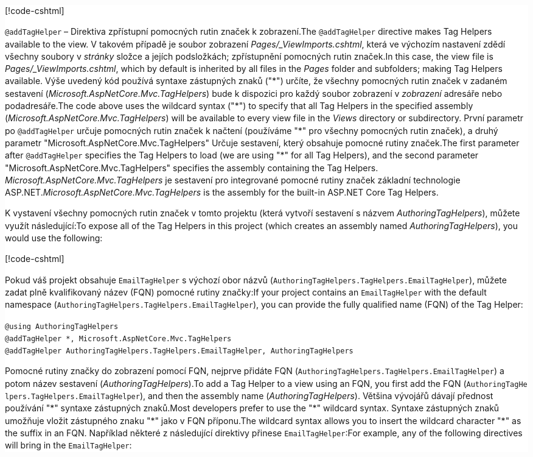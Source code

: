 [!code-cshtml[](../../../mvc/views/tag-helpers/authoring/sample/AuthoringTagHelpers/src/AuthoringTagHelpers/Views/_ViewImportsCopy.cshtml?highlight=2&range=2-3)]

<span data-ttu-id="5f4b9-141">`@addTagHelper` – Direktiva zpřístupní pomocných rutin značek k zobrazení.</span><span class="sxs-lookup"><span data-stu-id="5f4b9-141">The `@addTagHelper` directive makes Tag Helpers available to the view.</span></span> <span data-ttu-id="5f4b9-142">V takovém případě je soubor zobrazení *Pages/_ViewImports.cshtml*, která ve výchozím nastavení zdědí všechny soubory v *stránky* složce a jejích podsložkách; zpřístupnění pomocných rutin značek.</span><span class="sxs-lookup"><span data-stu-id="5f4b9-142">In this case, the view file is *Pages/_ViewImports.cshtml*, which by default is inherited by all files in the *Pages* folder and subfolders; making Tag Helpers available.</span></span> <span data-ttu-id="5f4b9-143">Výše uvedený kód používá syntaxe zástupných znaků ("\*") určíte, že všechny pomocných rutin značek v zadaném sestavení (*Microsoft.AspNetCore.Mvc.TagHelpers*) bude k dispozici pro každý soubor zobrazení v *zobrazení* adresáře nebo podadresáře.</span><span class="sxs-lookup"><span data-stu-id="5f4b9-143">The code above uses the wildcard syntax ("\*") to specify that all Tag Helpers in the specified assembly (*Microsoft.AspNetCore.Mvc.TagHelpers*) will be available to every view file in the *Views* directory or subdirectory.</span></span> <span data-ttu-id="5f4b9-144">První parametr po `@addTagHelper` určuje pomocných rutin značek k načtení (používáme "\*" pro všechny pomocných rutin značek), a druhý parametr "Microsoft.AspNetCore.Mvc.TagHelpers" Určuje sestavení, který obsahuje pomocné rutiny značek.</span><span class="sxs-lookup"><span data-stu-id="5f4b9-144">The first parameter after `@addTagHelper` specifies the Tag Helpers to load (we are using "\*" for all Tag Helpers), and the second parameter "Microsoft.AspNetCore.Mvc.TagHelpers" specifies the assembly containing the Tag Helpers.</span></span> <span data-ttu-id="5f4b9-145">*Microsoft.AspNetCore.Mvc.TagHelpers* je sestavení pro integrované pomocné rutiny značek základní technologie ASP.NET.</span><span class="sxs-lookup"><span data-stu-id="5f4b9-145">*Microsoft.AspNetCore.Mvc.TagHelpers* is the assembly for the built-in ASP.NET Core Tag Helpers.</span></span>

<span data-ttu-id="5f4b9-146">K vystavení všechny pomocných rutin značek v tomto projektu (která vytvoří sestavení s názvem *AuthoringTagHelpers*), můžete využít následující:</span><span class="sxs-lookup"><span data-stu-id="5f4b9-146">To expose all of the Tag Helpers in this project (which creates an assembly named *AuthoringTagHelpers*), you would use the following:</span></span>

[!code-cshtml[](../../../mvc/views/tag-helpers/authoring/sample/AuthoringTagHelpers/src/AuthoringTagHelpers/Views/_ViewImportsCopy.cshtml?highlight=3)]

<span data-ttu-id="5f4b9-147">Pokud váš projekt obsahuje `EmailTagHelper` s výchozí obor názvů (`AuthoringTagHelpers.TagHelpers.EmailTagHelper`), můžete zadat plně kvalifikovaný název (FQN) pomocné rutiny značky:</span><span class="sxs-lookup"><span data-stu-id="5f4b9-147">If your project contains an `EmailTagHelper` with the default namespace (`AuthoringTagHelpers.TagHelpers.EmailTagHelper`), you can provide the fully qualified name (FQN) of the Tag Helper:</span></span>

```cshtml
@using AuthoringTagHelpers
@addTagHelper *, Microsoft.AspNetCore.Mvc.TagHelpers
@addTagHelper AuthoringTagHelpers.TagHelpers.EmailTagHelper, AuthoringTagHelpers
```

<span data-ttu-id="5f4b9-148">Pomocné rutiny značky do zobrazení pomocí FQN, nejprve přidáte FQN (`AuthoringTagHelpers.TagHelpers.EmailTagHelper`) a potom název sestavení (*AuthoringTagHelpers*).</span><span class="sxs-lookup"><span data-stu-id="5f4b9-148">To add a Tag Helper to a view using an FQN, you first add the FQN (`AuthoringTagHelpers.TagHelpers.EmailTagHelper`), and then the assembly name (*AuthoringTagHelpers*).</span></span> <span data-ttu-id="5f4b9-149">Většina vývojářů dávají přednost používání "\*" syntaxe zástupných znaků.</span><span class="sxs-lookup"><span data-stu-id="5f4b9-149">Most developers prefer to use the  "\*" wildcard syntax.</span></span> <span data-ttu-id="5f4b9-150">Syntaxe zástupných znaků umožňuje vložit zástupného znaku "\*" jako v FQN příponu.</span><span class="sxs-lookup"><span data-stu-id="5f4b9-150">The wildcard syntax allows you to insert the wildcard character "\*" as the suffix in an FQN.</span></span> <span data-ttu-id="5f4b9-151">Například některé z následující direktivy přinese `EmailTagHelper`:</span><span class="sxs-lookup"><span data-stu-id="5f4b9-151">For example, any of the following directives will bring in the `EmailTagHelper`:</span></span>
